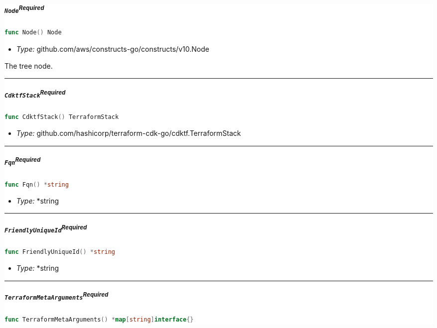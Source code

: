 
##### `Node`<sup>Required</sup> <a name="Node" id="@cdktf/provider-github.organizationCustomRole.OrganizationCustomRole.property.node"></a>

```go
func Node() Node
```

- *Type:* github.com/aws/constructs-go/constructs/v10.Node

The tree node.

---

##### `CdktfStack`<sup>Required</sup> <a name="CdktfStack" id="@cdktf/provider-github.organizationCustomRole.OrganizationCustomRole.property.cdktfStack"></a>

```go
func CdktfStack() TerraformStack
```

- *Type:* github.com/hashicorp/terraform-cdk-go/cdktf.TerraformStack

---

##### `Fqn`<sup>Required</sup> <a name="Fqn" id="@cdktf/provider-github.organizationCustomRole.OrganizationCustomRole.property.fqn"></a>

```go
func Fqn() *string
```

- *Type:* *string

---

##### `FriendlyUniqueId`<sup>Required</sup> <a name="FriendlyUniqueId" id="@cdktf/provider-github.organizationCustomRole.OrganizationCustomRole.property.friendlyUniqueId"></a>

```go
func FriendlyUniqueId() *string
```

- *Type:* *string

---

##### `TerraformMetaArguments`<sup>Required</sup> <a name="TerraformMetaArguments" id="@cdktf/provider-github.organizationCustomRole.OrganizationCustomRole.property.terraformMetaArguments"></a>

```go
func TerraformMetaArguments() *map[string]interface{}
```
